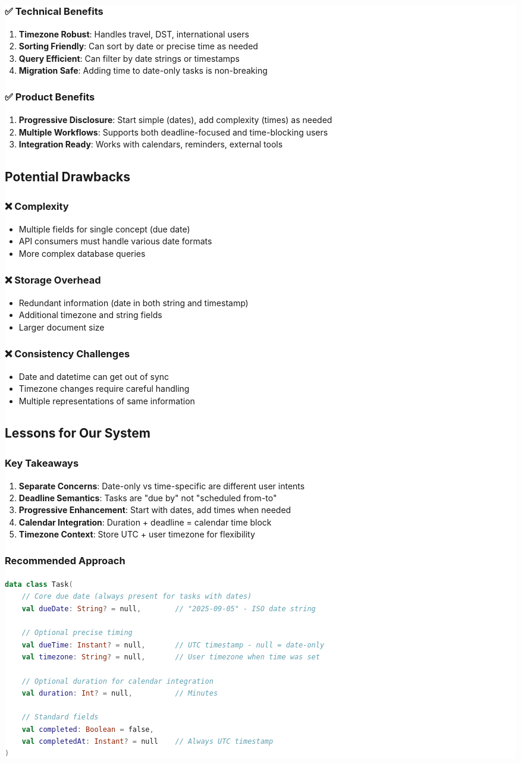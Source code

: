 ### ✅ Technical Benefits

1. **Timezone Robust**: Handles travel, DST, international users
2. **Sorting Friendly**: Can sort by date or precise time as needed
3. **Query Efficient**: Can filter by date strings or timestamps
4. **Migration Safe**: Adding time to date-only tasks is non-breaking

### ✅ Product Benefits  

1. **Progressive Disclosure**: Start simple (dates), add complexity (times) as needed
2. **Multiple Workflows**: Supports both deadline-focused and time-blocking users
3. **Integration Ready**: Works with calendars, reminders, external tools

## Potential Drawbacks

### ❌ Complexity
- Multiple fields for single concept (due date)
- API consumers must handle various date formats
- More complex database queries

### ❌ Storage Overhead
- Redundant information (date in both string and timestamp)
- Additional timezone and string fields
- Larger document size

### ❌ Consistency Challenges
- Date and datetime can get out of sync
- Timezone changes require careful handling
- Multiple representations of same information

## Lessons for Our System

### Key Takeaways

1. **Separate Concerns**: Date-only vs time-specific are different user intents
2. **Deadline Semantics**: Tasks are "due by" not "scheduled from-to"
3. **Progressive Enhancement**: Start with dates, add times when needed
4. **Calendar Integration**: Duration + deadline = calendar time block
5. **Timezone Context**: Store UTC + user timezone for flexibility

### Recommended Approach

```kotlin
data class Task(
    // Core due date (always present for tasks with dates)
    val dueDate: String? = null,        // "2025-09-05" - ISO date string
    
    // Optional precise timing
    val dueTime: Instant? = null,       // UTC timestamp - null = date-only
    val timezone: String? = null,       // User timezone when time was set
    
    // Optional duration for calendar integration  
    val duration: Int? = null,          // Minutes
    
    // Standard fields
    val completed: Boolean = false,
    val completedAt: Instant? = null    // Always UTC timestamp
)
```
